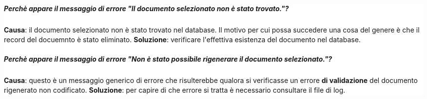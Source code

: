 ##### Perchè appare il messaggio di errore "*Il documento selezionato non è stato trovato.*"?
**Causa**: il documento selezionato non è stato trovato nel database. Il motivo per cui possa succedere una cosa del genere è che il record del docuemnto è stato eliminato.
**Soluzione**: verificare l'effettiva esistenza del documento nel database.

##### Perchè appare il messaggio di errore "*Non è stato possibile rigenerare il documento selezionato.*"?
**Causa**: questo è un messaggio generico di errore che risulterebbe qualora si verificasse un errore **di validazione** del documento rigenerato non codificato.
**Soluzione**: per capire di che errore si tratta è necessario consultare il file di log.
